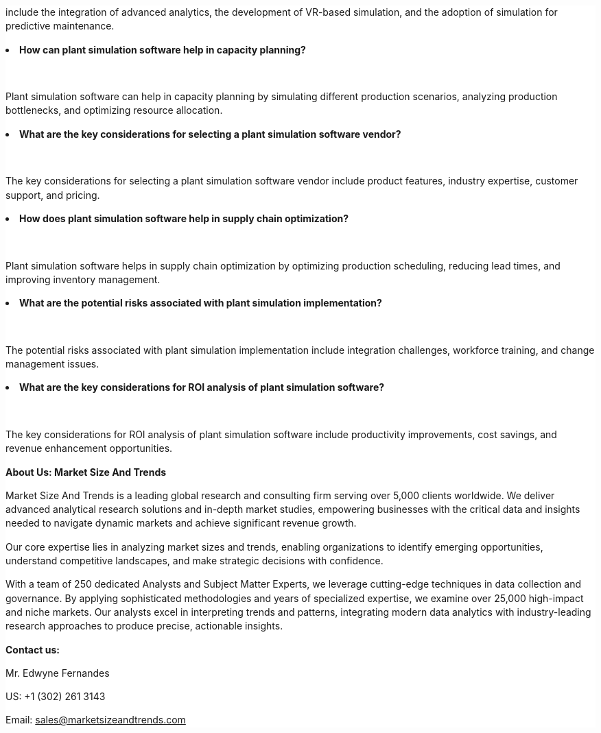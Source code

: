 include the integration of advanced analytics, the development of VR-based simulation, and the adoption of simulation for predictive maintenance.</p>    </li>    <li>      <strong>How can plant simulation software help in capacity planning?</strong>      <p>&nbsp;</p><p>Plant simulation software can help in capacity planning by simulating different production scenarios, analyzing production bottlenecks, and optimizing resource allocation.</p>    </li>    <li>      <strong>What are the key considerations for selecting a plant simulation software vendor?</strong>      <p>&nbsp;</p><p>The key considerations for selecting a plant simulation software vendor include product features, industry expertise, customer support, and pricing.</p>    </li>    <li>      <strong>How does plant simulation software help in supply chain optimization?</strong>      <p>&nbsp;</p><p>Plant simulation software helps in supply chain optimization by optimizing production scheduling, reducing lead times, and improving inventory management.</p>    </li>    <li>      <strong>What are the potential risks associated with plant simulation implementation?</strong>      <p>&nbsp;</p><p>The potential risks associated with plant simulation implementation include integration challenges, workforce training, and change management issues.</p>    </li>    <li>      <strong>What are the key considerations for ROI analysis of plant simulation software?</strong>      <p>&nbsp;</p><p>The key considerations for ROI analysis of plant simulation software include productivity improvements, cost savings, and revenue enhancement opportunities.</p>    </li>  </ol></body></html></p><p><strong>About Us:&nbsp;Market Size And Trends</strong></p><p>Market Size And Trends&nbsp;is a leading global research and consulting firm serving over 5,000 clients worldwide. We deliver advanced analytical research solutions and in-depth market studies, empowering businesses with the critical data and insights needed to navigate dynamic markets and achieve significant revenue growth.</p><p>Our core expertise lies in analyzing market sizes and trends, enabling organizations to identify emerging opportunities, understand competitive landscapes, and make strategic decisions with confidence.</p><p>With a team of 250 dedicated Analysts and Subject Matter Experts, we leverage cutting-edge techniques in data collection and governance. By applying sophisticated methodologies and years of specialized expertise, we examine over 25,000 high-impact and niche markets. Our analysts excel in interpreting trends and patterns, integrating modern data analytics with industry-leading research approaches to produce precise, actionable insights.</p><p><strong>Contact us:</strong></p><p>Mr. Edwyne Fernandes</p><p>US: +1 (302) 261 3143</p><p>Email: <a href="mailto:sales@marketsizeandtrends.com">sales@marketsizeandtrends.com</a>&nbsp;</p>
